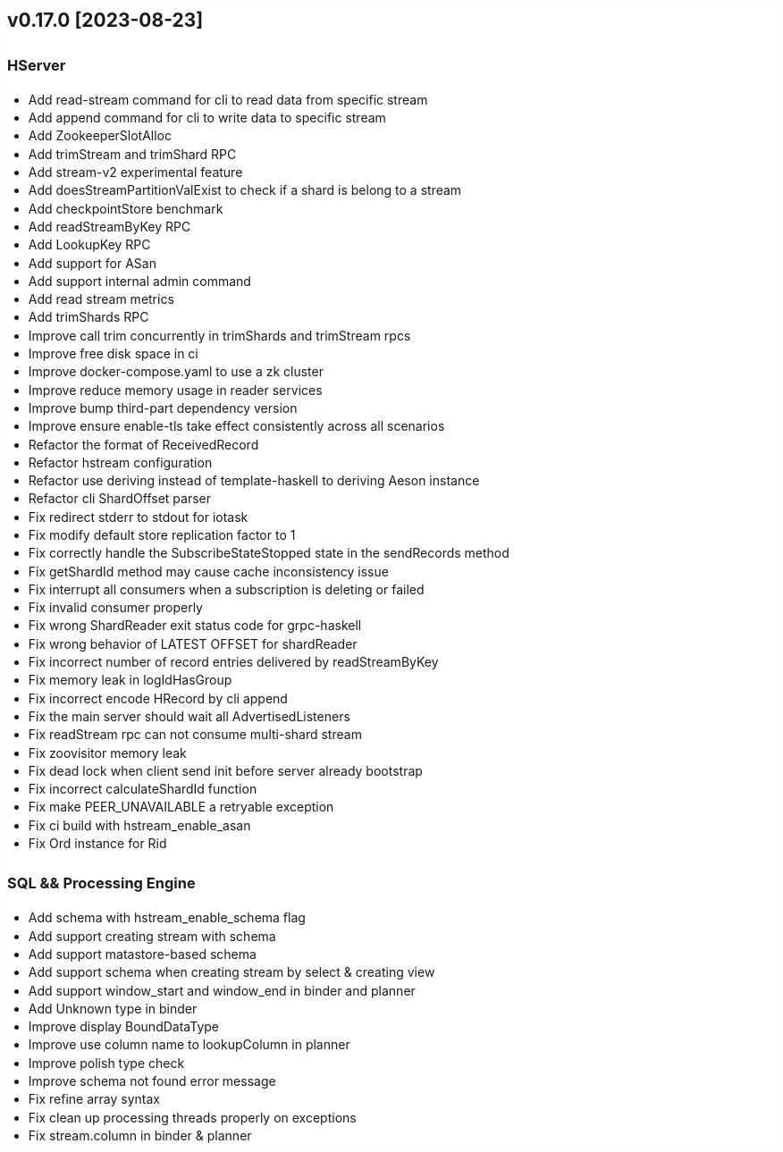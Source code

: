 
## v0.17.0 [2023-08-23]

### HServer

- Add read-stream command for cli to read data from specific stream
- Add append command for cli to write data to specific stream
- Add ZookeeperSlotAlloc
- Add trimStream and trimShard RPC
- Add stream-v2 experimental feature
- Add doesStreamPartitionValExist to check if a shard is belong to a stream
- Add checkpointStore benchmark
- Add readStreamByKey RPC
- Add LookupKey RPC
- Add support for ASan
- Add support internal admin command
- Add read stream metrics
- Add trimShards RPC
- Improve call trim concurrently in trimShards and trimStream rpcs
- Improve free disk space in ci
- Improve docker-compose.yaml to use a zk cluster
- Improve reduce memory usage in reader services
- Improve bump third-part dependency version
- Improve ensure enable-tls take effect consistently across all scenarios
- Refactor the format of ReceivedRecord
- Refactor hstream configuration
- Refactor use deriving instead of template-haskell to deriving Aeson instance
- Refactor cli ShardOffset parser
- Fix redirect stderr to stdout for iotask
- Fix modify default store replication factor to 1
- Fix correctly handle the SubscribeStateStopped state in the sendRecords method
- Fix getShardId method may cause cache inconsistency issue
- Fix interrupt all consumers when a subscription is deleting or failed
- Fix invalid consumer properly
- Fix wrong ShardReader exit status code for grpc-haskell
- Fix wrong behavior of LATEST OFFSET for shardReader
- Fix incorrect number of record entries delivered by readStreamByKey
- Fix memory leak in logIdHasGroup
- Fix incorrect encode HRecord by cli append
- Fix the main server should wait all AdvertisedListeners
- Fix readStream rpc can not consume multi-shard stream
- Fix zoovisitor memory leak
- Fix dead lock when client send init before server already bootstrap
- Fix incorrect calculateShardId function
- Fix make PEER_UNAVAILABLE a retryable exception
- Fix ci build with hstream_enable_asan
- Fix Ord instance for Rid

### SQL && Processing Engine

- Add schema with hstream_enable_schema flag
- Add support creating stream with schema
- Add support matastore-based schema
- Add support schema when creating stream by select & creating view
- Add support window_start and window_end in binder and planner
- Add Unknown type in binder
- Improve display BoundDataType
- Improve use column name to lookupColumn in planner
- Improve polish type check
- Improve schema not found error message
- Fix refine array syntax
- Fix clean up processing threads properly on exceptions
- Fix stream.column in binder & planner